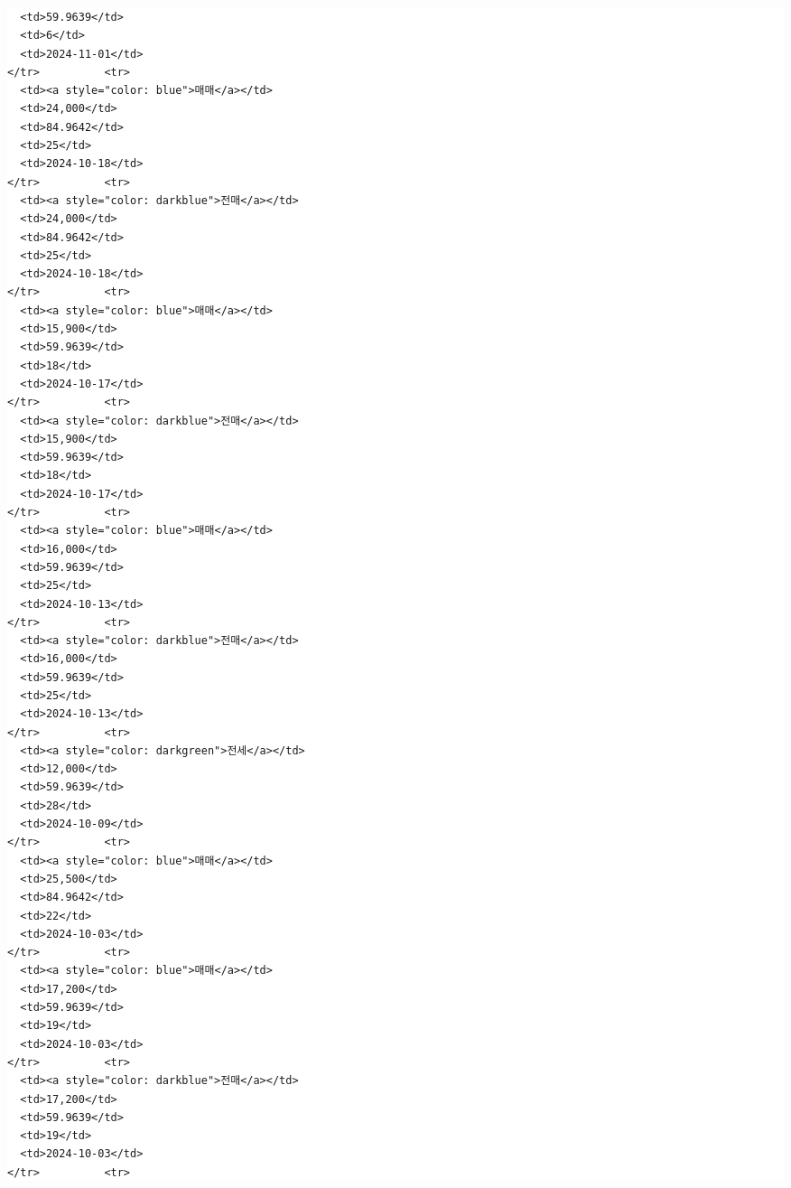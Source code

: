       <td>59.9639</td>
      <td>6</td>
      <td>2024-11-01</td>
    </tr>          <tr>
      <td><a style="color: blue">매매</a></td>
      <td>24,000</td>
      <td>84.9642</td>
      <td>25</td>
      <td>2024-10-18</td>
    </tr>          <tr>
      <td><a style="color: darkblue">전매</a></td>
      <td>24,000</td>
      <td>84.9642</td>
      <td>25</td>
      <td>2024-10-18</td>
    </tr>          <tr>
      <td><a style="color: blue">매매</a></td>
      <td>15,900</td>
      <td>59.9639</td>
      <td>18</td>
      <td>2024-10-17</td>
    </tr>          <tr>
      <td><a style="color: darkblue">전매</a></td>
      <td>15,900</td>
      <td>59.9639</td>
      <td>18</td>
      <td>2024-10-17</td>
    </tr>          <tr>
      <td><a style="color: blue">매매</a></td>
      <td>16,000</td>
      <td>59.9639</td>
      <td>25</td>
      <td>2024-10-13</td>
    </tr>          <tr>
      <td><a style="color: darkblue">전매</a></td>
      <td>16,000</td>
      <td>59.9639</td>
      <td>25</td>
      <td>2024-10-13</td>
    </tr>          <tr>
      <td><a style="color: darkgreen">전세</a></td>
      <td>12,000</td>
      <td>59.9639</td>
      <td>28</td>
      <td>2024-10-09</td>
    </tr>          <tr>
      <td><a style="color: blue">매매</a></td>
      <td>25,500</td>
      <td>84.9642</td>
      <td>22</td>
      <td>2024-10-03</td>
    </tr>          <tr>
      <td><a style="color: blue">매매</a></td>
      <td>17,200</td>
      <td>59.9639</td>
      <td>19</td>
      <td>2024-10-03</td>
    </tr>          <tr>
      <td><a style="color: darkblue">전매</a></td>
      <td>17,200</td>
      <td>59.9639</td>
      <td>19</td>
      <td>2024-10-03</td>
    </tr>          <tr>